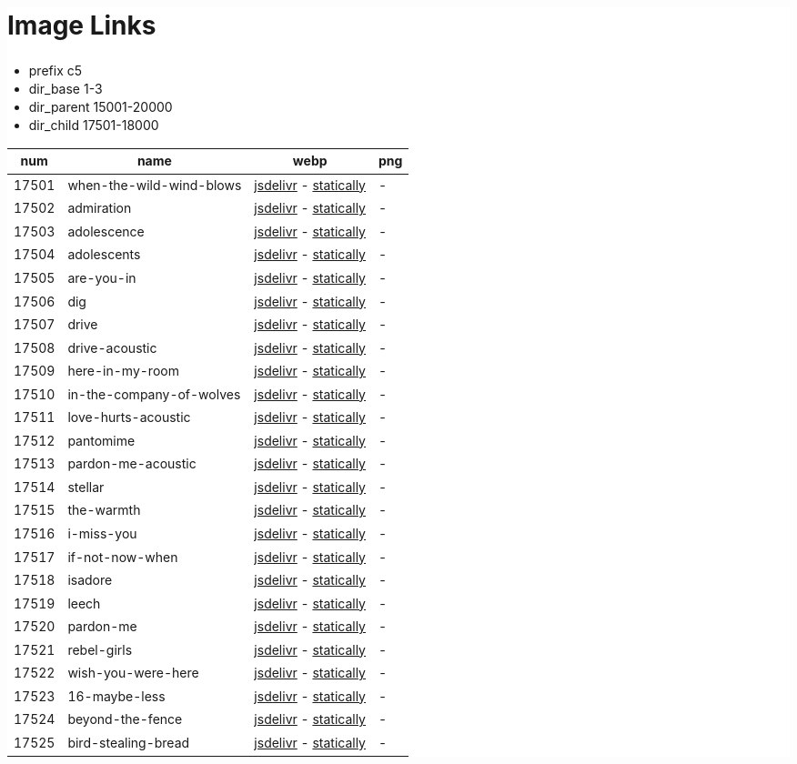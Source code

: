 # Image Links

- prefix c5
- dir_base 1-3
- dir_parent 15001-20000
- dir_child 17501-18000

|  num  | name | webp | png |
|-------|------|------|-----|
|17501|when-the-wild-wind-blows|[jsdelivr](https://cdn.jsdelivr.net/gh/dbchord/c5-1-3/15001-20000/17501-18000/when-the-wild-wind-blows.webp) - [statically](https://cdn.statically.io/gh/dbchord/c5-1-3/i/15001-20000/17501-18000/when-the-wild-wind-blows.webp)| - |
|17502|admiration|[jsdelivr](https://cdn.jsdelivr.net/gh/dbchord/c5-1-3/15001-20000/17501-18000/admiration.webp) - [statically](https://cdn.statically.io/gh/dbchord/c5-1-3/i/15001-20000/17501-18000/admiration.webp)| - |
|17503|adolescence|[jsdelivr](https://cdn.jsdelivr.net/gh/dbchord/c5-1-3/15001-20000/17501-18000/adolescence.webp) - [statically](https://cdn.statically.io/gh/dbchord/c5-1-3/i/15001-20000/17501-18000/adolescence.webp)| - |
|17504|adolescents|[jsdelivr](https://cdn.jsdelivr.net/gh/dbchord/c5-1-3/15001-20000/17501-18000/adolescents.webp) - [statically](https://cdn.statically.io/gh/dbchord/c5-1-3/i/15001-20000/17501-18000/adolescents.webp)| - |
|17505|are-you-in|[jsdelivr](https://cdn.jsdelivr.net/gh/dbchord/c5-1-3/15001-20000/17501-18000/are-you-in.webp) - [statically](https://cdn.statically.io/gh/dbchord/c5-1-3/i/15001-20000/17501-18000/are-you-in.webp)| - |
|17506|dig|[jsdelivr](https://cdn.jsdelivr.net/gh/dbchord/c5-1-3/15001-20000/17501-18000/dig.webp) - [statically](https://cdn.statically.io/gh/dbchord/c5-1-3/i/15001-20000/17501-18000/dig.webp)| - |
|17507|drive|[jsdelivr](https://cdn.jsdelivr.net/gh/dbchord/c5-1-3/15001-20000/17501-18000/drive.webp) - [statically](https://cdn.statically.io/gh/dbchord/c5-1-3/i/15001-20000/17501-18000/drive.webp)| - |
|17508|drive-acoustic|[jsdelivr](https://cdn.jsdelivr.net/gh/dbchord/c5-1-3/15001-20000/17501-18000/drive-acoustic.webp) - [statically](https://cdn.statically.io/gh/dbchord/c5-1-3/i/15001-20000/17501-18000/drive-acoustic.webp)| - |
|17509|here-in-my-room|[jsdelivr](https://cdn.jsdelivr.net/gh/dbchord/c5-1-3/15001-20000/17501-18000/here-in-my-room.webp) - [statically](https://cdn.statically.io/gh/dbchord/c5-1-3/i/15001-20000/17501-18000/here-in-my-room.webp)| - |
|17510|in-the-company-of-wolves|[jsdelivr](https://cdn.jsdelivr.net/gh/dbchord/c5-1-3/15001-20000/17501-18000/in-the-company-of-wolves.webp) - [statically](https://cdn.statically.io/gh/dbchord/c5-1-3/i/15001-20000/17501-18000/in-the-company-of-wolves.webp)| - |
|17511|love-hurts-acoustic|[jsdelivr](https://cdn.jsdelivr.net/gh/dbchord/c5-1-3/15001-20000/17501-18000/love-hurts-acoustic.webp) - [statically](https://cdn.statically.io/gh/dbchord/c5-1-3/i/15001-20000/17501-18000/love-hurts-acoustic.webp)| - |
|17512|pantomime|[jsdelivr](https://cdn.jsdelivr.net/gh/dbchord/c5-1-3/15001-20000/17501-18000/pantomime.webp) - [statically](https://cdn.statically.io/gh/dbchord/c5-1-3/i/15001-20000/17501-18000/pantomime.webp)| - |
|17513|pardon-me-acoustic|[jsdelivr](https://cdn.jsdelivr.net/gh/dbchord/c5-1-3/15001-20000/17501-18000/pardon-me-acoustic.webp) - [statically](https://cdn.statically.io/gh/dbchord/c5-1-3/i/15001-20000/17501-18000/pardon-me-acoustic.webp)| - |
|17514|stellar|[jsdelivr](https://cdn.jsdelivr.net/gh/dbchord/c5-1-3/15001-20000/17501-18000/stellar.webp) - [statically](https://cdn.statically.io/gh/dbchord/c5-1-3/i/15001-20000/17501-18000/stellar.webp)| - |
|17515|the-warmth|[jsdelivr](https://cdn.jsdelivr.net/gh/dbchord/c5-1-3/15001-20000/17501-18000/the-warmth.webp) - [statically](https://cdn.statically.io/gh/dbchord/c5-1-3/i/15001-20000/17501-18000/the-warmth.webp)| - |
|17516|i-miss-you|[jsdelivr](https://cdn.jsdelivr.net/gh/dbchord/c5-1-3/15001-20000/17501-18000/i-miss-you.webp) - [statically](https://cdn.statically.io/gh/dbchord/c5-1-3/i/15001-20000/17501-18000/i-miss-you.webp)| - |
|17517|if-not-now-when|[jsdelivr](https://cdn.jsdelivr.net/gh/dbchord/c5-1-3/15001-20000/17501-18000/if-not-now-when.webp) - [statically](https://cdn.statically.io/gh/dbchord/c5-1-3/i/15001-20000/17501-18000/if-not-now-when.webp)| - |
|17518|isadore|[jsdelivr](https://cdn.jsdelivr.net/gh/dbchord/c5-1-3/15001-20000/17501-18000/isadore.webp) - [statically](https://cdn.statically.io/gh/dbchord/c5-1-3/i/15001-20000/17501-18000/isadore.webp)| - |
|17519|leech|[jsdelivr](https://cdn.jsdelivr.net/gh/dbchord/c5-1-3/15001-20000/17501-18000/leech.webp) - [statically](https://cdn.statically.io/gh/dbchord/c5-1-3/i/15001-20000/17501-18000/leech.webp)| - |
|17520|pardon-me|[jsdelivr](https://cdn.jsdelivr.net/gh/dbchord/c5-1-3/15001-20000/17501-18000/pardon-me.webp) - [statically](https://cdn.statically.io/gh/dbchord/c5-1-3/i/15001-20000/17501-18000/pardon-me.webp)| - |
|17521|rebel-girls|[jsdelivr](https://cdn.jsdelivr.net/gh/dbchord/c5-1-3/15001-20000/17501-18000/rebel-girls.webp) - [statically](https://cdn.statically.io/gh/dbchord/c5-1-3/i/15001-20000/17501-18000/rebel-girls.webp)| - |
|17522|wish-you-were-here|[jsdelivr](https://cdn.jsdelivr.net/gh/dbchord/c5-1-3/15001-20000/17501-18000/wish-you-were-here.webp) - [statically](https://cdn.statically.io/gh/dbchord/c5-1-3/i/15001-20000/17501-18000/wish-you-were-here.webp)| - |
|17523|16-maybe-less|[jsdelivr](https://cdn.jsdelivr.net/gh/dbchord/c5-1-3/15001-20000/17501-18000/16-maybe-less.webp) - [statically](https://cdn.statically.io/gh/dbchord/c5-1-3/i/15001-20000/17501-18000/16-maybe-less.webp)| - |
|17524|beyond-the-fence|[jsdelivr](https://cdn.jsdelivr.net/gh/dbchord/c5-1-3/15001-20000/17501-18000/beyond-the-fence.webp) - [statically](https://cdn.statically.io/gh/dbchord/c5-1-3/i/15001-20000/17501-18000/beyond-the-fence.webp)| - |
|17525|bird-stealing-bread|[jsdelivr](https://cdn.jsdelivr.net/gh/dbchord/c5-1-3/15001-20000/17501-18000/bird-stealing-bread.webp) - [statically](https://cdn.statically.io/gh/dbchord/c5-1-3/i/15001-20000/17501-18000/bird-stealing-bread.webp)| - |